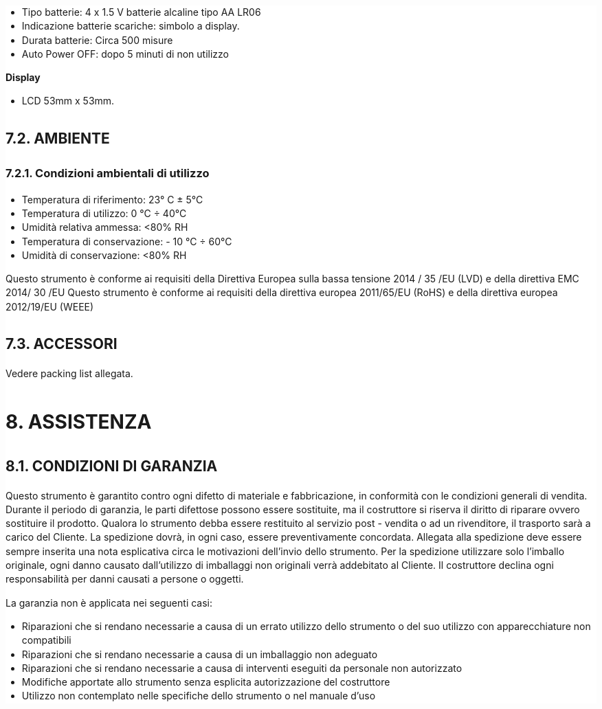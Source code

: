 *   Tipo batterie: 4 x 1.5 V batterie alcaline tipo AA LR06
*   Indicazione batterie scariche: simbolo a display.
*   Durata batterie: Circa 500 misure
*   Auto Power OFF: dopo 5 minuti di non utilizzo

**Display**

*   LCD 53mm x 53mm.

## 7.2. AMBIENTE

### 7.2.1. Condizioni ambientali di utilizzo

*   Temperatura di riferimento: 23° C ± 5°C
*   Temperatura di utilizzo: 0 °C ÷ 40°C
*   Umidità relativa ammessa: <80% RH
*   Temperatura di conservazione: - 10 °C ÷ 60°C
*   Umidità di conservazione: <80% RH

Questo strumento è conforme ai requisiti della Direttiva Europea sulla bassa tensione 2014 / 35 /EU (LVD) e della direttiva EMC 2014/ 30 /EU
Questo strumento è conforme ai requisiti della direttiva europea 2011/65/EU (RoHS) e della direttiva europea 2012/19/EU (WEEE)

## 7.3. ACCESSORI

Vedere packing list allegata.

# 8. ASSISTENZA

## 8.1. CONDIZIONI DI GARANZIA

Questo strumento è garantito contro ogni difetto di materiale e fabbricazione, in conformità con le condizioni generali di vendita. Durante il periodo di garanzia, le parti difettose possono essere sostituite, ma il costruttore si riserva il diritto di riparare ovvero sostituire il prodotto. Qualora lo strumento debba essere restituito al servizio post - vendita o ad un rivenditore, il trasporto sarà a carico del Cliente. La spedizione dovrà, in ogni caso, essere preventivamente concordata. Allegata alla spedizione deve essere sempre inserita una nota esplicativa circa le motivazioni dell’invio dello strumento. Per la spedizione utilizzare solo l’imballo originale, ogni danno causato dall’utilizzo di imballaggi non originali verrà addebitato al Cliente. Il costruttore declina ogni responsabilità per danni causati a persone o oggetti.

La garanzia non è applicata nei seguenti casi:

*   Riparazioni che si rendano necessarie a causa di un errato utilizzo dello strumento o del suo utilizzo con apparecchiature non compatibili
*   Riparazioni che si rendano necessarie a causa di un imballaggio non adeguato
*   Riparazioni che si rendano necessarie a causa di interventi eseguiti da personale non autorizzato
*   Modifiche apportate allo strumento senza esplicita autorizzazione del costruttore
*   Utilizzo non contemplato nelle specifiche dello strumento o nel manuale d’uso
